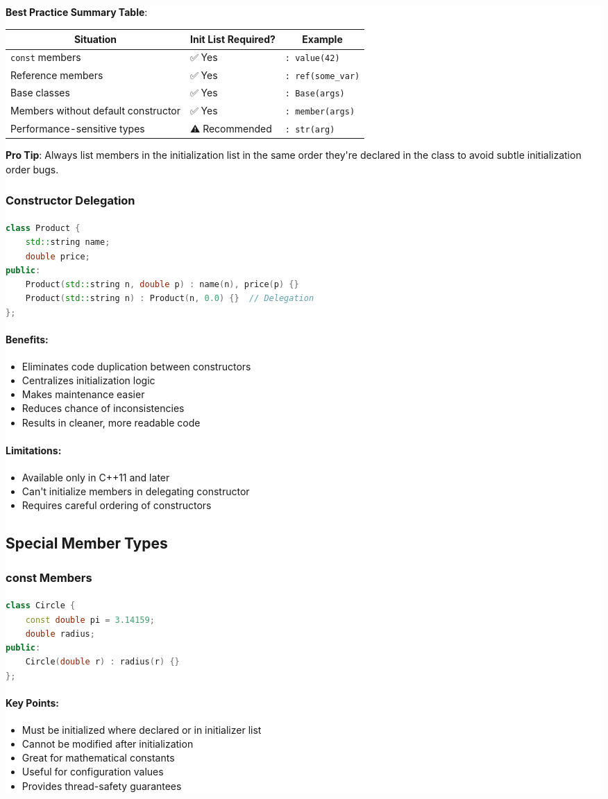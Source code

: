**Best Practice Summary Table**:

| Situation | Init List Required? | Example |
|-----------|---------------------|---------|
| `const` members | ✅ Yes | `: value(42)` |
| Reference members | ✅ Yes | `: ref(some_var)` |
| Base classes | ✅ Yes | `: Base(args)` |
| Members without default constructor | ✅ Yes | `: member(args)` |
| Performance-sensitive types | ⚠️ Recommended | `: str(arg)` |

**Pro Tip**: Always list members in the initialization list in the same order they're declared in the class to avoid subtle initialization order bugs.

### Constructor Delegation
```cpp
class Product {
    std::string name;
    double price;
public:
    Product(std::string n, double p) : name(n), price(p) {}
    Product(std::string n) : Product(n, 0.0) {}  // Delegation
};
```

#### Benefits:
- Eliminates code duplication between constructors  
- Centralizes initialization logic  
- Makes maintenance easier  
- Reduces chance of inconsistencies  
- Results in cleaner, more readable code  

#### Limitations:
- Available only in C++11 and later  
- Can't initialize members in delegating constructor  
- Requires careful ordering of constructors  

## Special Member Types

### const Members
```cpp
class Circle {
    const double pi = 3.14159;
    double radius;
public:
    Circle(double r) : radius(r) {}
};
```

#### Key Points:
- Must be initialized where declared or in initializer list
- Cannot be modified after initialization
- Great for mathematical constants
- Useful for configuration values
- Provides thread-safety guarantees
